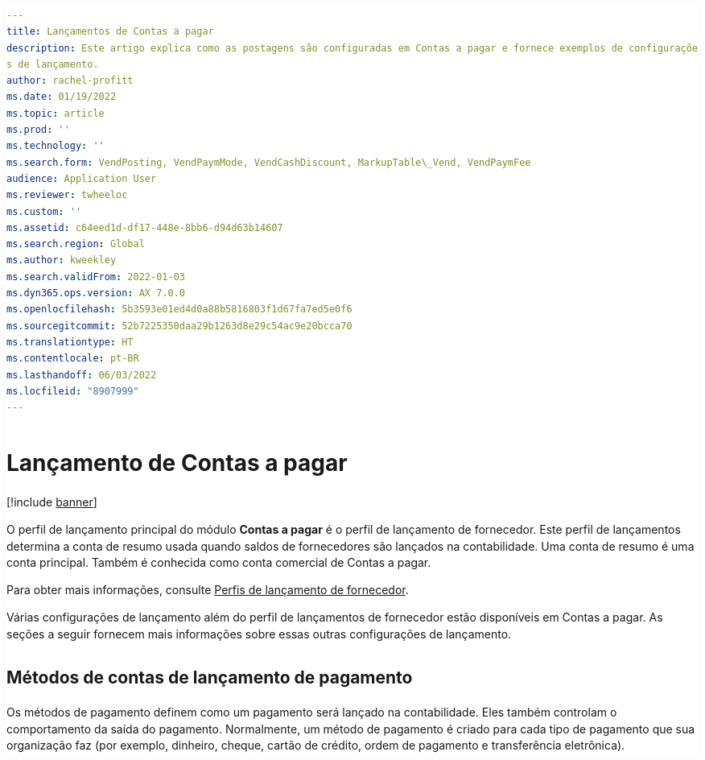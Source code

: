 ```yaml
---
title: Lançamentos de Contas a pagar
description: Este artigo explica como as postagens são configuradas em Contas a pagar e fornece exemplos de configurações de lançamento.
author: rachel-profitt
ms.date: 01/19/2022
ms.topic: article
ms.prod: ''
ms.technology: ''
ms.search.form: VendPosting, VendPaymMode, VendCashDiscount, MarkupTable\_Vend, VendPaymFee
audience: Application User
ms.reviewer: twheeloc
ms.custom: ''
ms.assetid: c64eed1d-df17-448e-8bb6-d94d63b14607
ms.search.region: Global
ms.author: kweekley
ms.search.validFrom: 2022-01-03
ms.dyn365.ops.version: AX 7.0.0
ms.openlocfilehash: 5b3593e01ed4d0a88b5816803f1d67fa7ed5e0f6
ms.sourcegitcommit: 52b7225350daa29b1263d8e29c54ac9e20bcca70
ms.translationtype: HT
ms.contentlocale: pt-BR
ms.lasthandoff: 06/03/2022
ms.locfileid: "8907999"
---
```

# <a name="accounts-payable-posting"></a>Lançamento de Contas a pagar

[!include [banner](../includes/banner.md)]

O perfil de lançamento principal do módulo **Contas a pagar** é o perfil de lançamento de fornecedor. Este perfil de lançamentos determina a conta de resumo usada quando saldos de fornecedores são lançados na contabilidade. Uma conta de resumo é uma conta principal. Também é conhecida como conta comercial de Contas a pagar.

Para obter mais informações, consulte [Perfis de lançamento de fornecedor](../accounts-payable/vendor-posting-profiles.md).

Várias configurações de lançamento além do perfil de lançamentos de fornecedor estão disponíveis em Contas a pagar. As seções a seguir fornecem mais informações sobre essas outras configurações de lançamento.

## <a name="methods-of-payment-posting-accounts"></a>Métodos de contas de lançamento de pagamento

Os métodos de pagamento definem como um pagamento será lançado na contabilidade. Eles também controlam o comportamento da saída do pagamento. Normalmente, um método de pagamento é criado para cada tipo de pagamento que sua organização faz (por exemplo, dinheiro, cheque, cartão de crédito, ordem de pagamento e transferência eletrônica).
